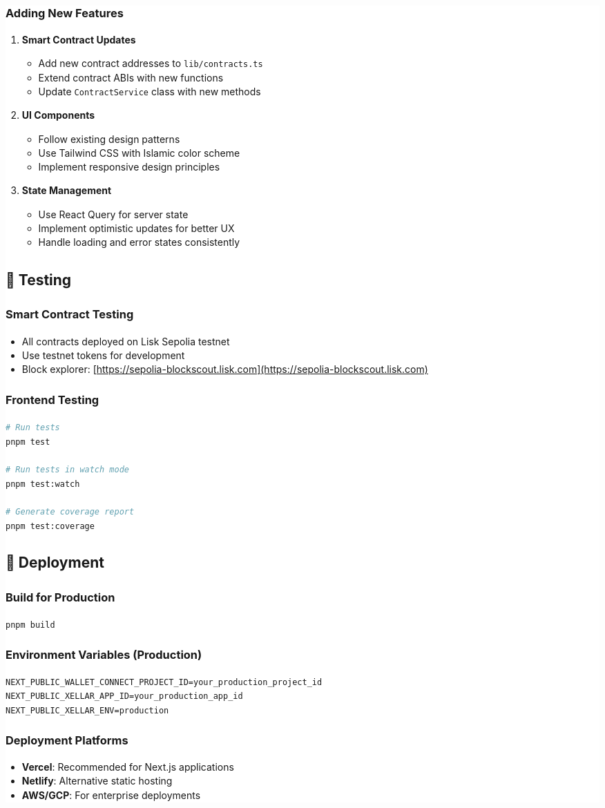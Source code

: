### Adding New Features

1. **Smart Contract Updates**
   - Add new contract addresses to `lib/contracts.ts`
   - Extend contract ABIs with new functions
   - Update `ContractService` class with new methods

2. **UI Components**
   - Follow existing design patterns
   - Use Tailwind CSS with Islamic color scheme
   - Implement responsive design principles

3. **State Management**
   - Use React Query for server state
   - Implement optimistic updates for better UX
   - Handle loading and error states consistently

## 🧪 Testing

### Smart Contract Testing
- All contracts deployed on Lisk Sepolia testnet
- Use testnet tokens for development
- Block explorer: [https://sepolia-blockscout.lisk.com](https://sepolia-blockscout.lisk.com)

### Frontend Testing
```bash
# Run tests
pnpm test

# Run tests in watch mode
pnpm test:watch

# Generate coverage report
pnpm test:coverage
```

## 🚀 Deployment

### Build for Production
```bash
pnpm build
```

### Environment Variables (Production)
```env
NEXT_PUBLIC_WALLET_CONNECT_PROJECT_ID=your_production_project_id
NEXT_PUBLIC_XELLAR_APP_ID=your_production_app_id
NEXT_PUBLIC_XELLAR_ENV=production
```

### Deployment Platforms
- **Vercel**: Recommended for Next.js applications
- **Netlify**: Alternative static hosting
- **AWS/GCP**: For enterprise deployments
